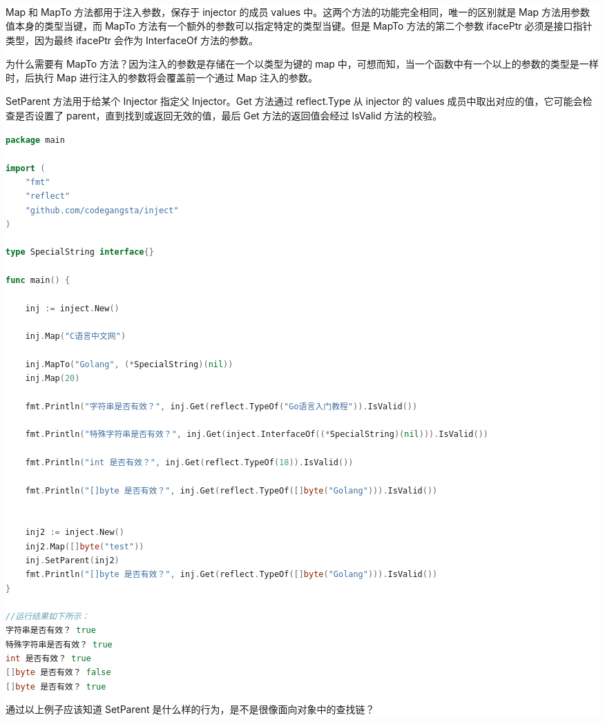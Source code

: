 Map 和 MapTo 方法都用于注入参数，保存于 injector 的成员 values 中。这两个方法的功能完全相同，唯一的区别就是 Map 方法用参数值本身的类型当键，而 MapTo 方法有一个额外的参数可以指定特定的类型当键。但是 MapTo 方法的第二个参数 ifacePtr 必须是接口指针类型，因为最终 ifacePtr 会作为 InterfaceOf 方法的参数。

为什么需要有 MapTo 方法？因为注入的参数是存储在一个以类型为键的 map 中，可想而知，当一个函数中有一个以上的参数的类型是一样时，后执行 Map 进行注入的参数将会覆盖前一个通过 Map 注入的参数。

SetParent 方法用于给某个 Injector 指定父 Injector。Get 方法通过 reflect.Type 从 injector 的 values 成员中取出对应的值，它可能会检查是否设置了 parent，直到找到或返回无效的值，最后 Get 方法的返回值会经过 IsValid 方法的校验。

```go
package main

import (
    "fmt"
    "reflect"
    "github.com/codegangsta/inject"
)

type SpecialString interface{}

func main() {

    inj := inject.New()
    
    inj.Map("C语言中文网")
    
    inj.MapTo("Golang", (*SpecialString)(nil))
    inj.Map(20)
    
    fmt.Println("字符串是否有效？", inj.Get(reflect.TypeOf("Go语言入门教程")).IsValid())
    
    fmt.Println("特殊字符串是否有效？", inj.Get(inject.InterfaceOf((*SpecialString)(nil))).IsValid())
    
    fmt.Println("int 是否有效？", inj.Get(reflect.TypeOf(18)).IsValid())
    
    fmt.Println("[]byte 是否有效？", inj.Get(reflect.TypeOf([]byte("Golang"))).IsValid())
    
    
    inj2 := inject.New()
    inj2.Map([]byte("test"))
    inj.SetParent(inj2)
    fmt.Println("[]byte 是否有效？", inj.Get(reflect.TypeOf([]byte("Golang"))).IsValid())
}

//运行结果如下所示：
字符串是否有效？ true
特殊字符串是否有效？ true
int 是否有效？ true
[]byte 是否有效？ false
[]byte 是否有效？ true
```

通过以上例子应该知道 SetParent 是什么样的行为，是不是很像面向对象中的查找链？
